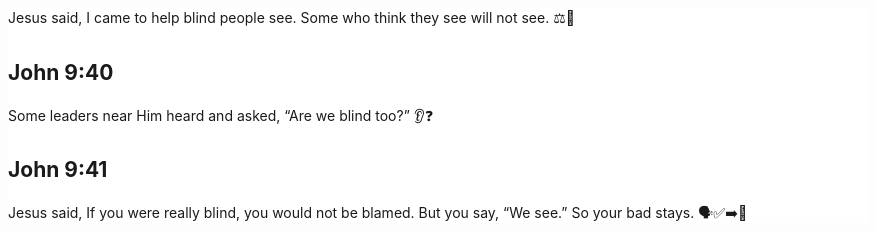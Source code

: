 Jesus said, <jesus>I came to help blind people see. Some who think they see will not see.</jesus> ⚖️👀
## John 9:40
Some leaders near Him heard and asked, “Are we blind too?” 👂❓
## John 9:41
Jesus said, <jesus>If you were really blind, you would not be blamed. But you say, “We see.” So your bad stays.</jesus> 🗣️✅➡️🚫
